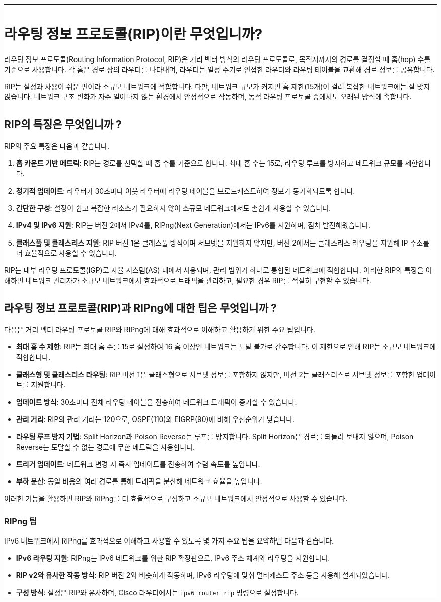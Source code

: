 
---
# 라우팅 정보 프로토콜(RIP)이란 무엇입니까?

라우팅 정보 프로토콜(Routing Information Protocol, RIP)은 거리 벡터 방식의 라우팅 프로토콜로, 목적지까지의 경로를 결정할 때 홉(hop) 수를 기준으로 사용합니다. 각 홉은 경로 상의 라우터를 나타내며, 라우터는 일정 주기로 인접한 라우터와 라우팅 테이블을 교환해 경로 정보를 공유합니다.

RIP는 설정과 사용이 쉬운 편이라 소규모 네트워크에 적합합니다. 다만, 네트워크 규모가 커지면 홉 제한(15개)이 걸려 복잡한 네트워크에는 잘 맞지 않습니다. 네트워크 구조 변화가 자주 일어나지 않는 환경에서 안정적으로 작동하며, 동적 라우팅 프로토콜 중에서도 오래된 방식에 속합니다.

## RIP의 특징은 무엇입니까 ?

RIP의 주요 특징은 다음과 같습니다.

1. **홉 카운트 기반 메트릭**: RIP는 경로를 선택할 때 홉 수를 기준으로 합니다. 최대 홉 수는 15로, 라우팅 루프를 방지하고 네트워크 규모를 제한합니다.
   
2. **정기적 업데이트**: 라우터가 30초마다 이웃 라우터에 라우팅 테이블을 브로드캐스트하여 정보가 동기화되도록 합니다.

3. **간단한 구성**: 설정이 쉽고 복잡한 리소스가 필요하지 않아 소규모 네트워크에서도 손쉽게 사용할 수 있습니다.

4. **IPv4 및 IPv6 지원**: RIP는 버전 2에서 IPv4를, RIPng(Next Generation)에서는 IPv6를 지원하며, 점차 발전해왔습니다.

5. **클래스풀 및 클래스리스 지원**: RIP 버전 1은 클래스풀 방식이며 서브넷을 지원하지 않지만, 버전 2에서는 클래스리스 라우팅을 지원해 IP 주소를 더 효율적으로 사용할 수 있습니다.

RIP는 내부 라우팅 프로토콜(IGP)로 자율 시스템(AS) 내에서 사용되며, 관리 범위가 하나로 통합된 네트워크에 적합합니다. 이러한 RIP의 특징을 이해하면 네트워크 관리자가 소규모 네트워크에서 효과적으로 트래픽을 관리하고, 필요한 경우 RIP를 적절히 구현할 수 있습니다.

## 라우팅 정보 프로토콜(RIP)과 RIPng에 대한 팁은 무엇입니까 ?

다음은 거리 벡터 라우팅 프로토콜 RIP와 RIPng에 대해 효과적으로 이해하고 활용하기 위한 주요 팁입니다.

- **최대 홉 수 제한**: RIP는 최대 홉 수를 15로 설정하여 16 홉 이상인 네트워크는 도달 불가로 간주합니다. 이 제한으로 인해 RIP는 소규모 네트워크에 적합합니다.
  
- **클래스형 및 클래스리스 라우팅**: RIP 버전 1은 클래스형으로 서브넷 정보를 포함하지 않지만, 버전 2는 클래스리스로 서브넷 정보를 포함한 업데이트를 지원합니다.

- **업데이트 방식**: 30초마다 전체 라우팅 테이블을 전송하여 네트워크 트래픽이 증가할 수 있습니다.

- **관리 거리**: RIP의 관리 거리는 120으로, OSPF(110)와 EIGRP(90)에 비해 우선순위가 낮습니다.

- **라우팅 루프 방지 기법**: Split Horizon과 Poison Reverse는 루프를 방지합니다. Split Horizon은 경로를 되돌려 보내지 않으며, Poison Reverse는 도달할 수 없는 경로에 무한 메트릭을 사용합니다.

- **트리거 업데이트**: 네트워크 변경 시 즉시 업데이트를 전송하여 수렴 속도를 높입니다.

- **부하 분산**: 동일 비용의 여러 경로를 통해 트래픽을 분산해 네트워크 효율을 높입니다.

이러한 기능을 활용하면 RIP와 RIPng를 더 효율적으로 구성하고 소규모 네트워크에서 안정적으로 사용할 수 있습니다.

### RIPng 팁

IPv6 네트워크에서 RIPng를 효과적으로 이해하고 사용할 수 있도록 몇 가지 주요 팁을 요약하면 다음과 같습니다.

- **IPv6 라우팅 지원**: RIPng는 IPv6 네트워크를 위한 RIP 확장판으로, IPv6 주소 체계와 라우팅을 지원합니다.

- **RIP v2와 유사한 작동 방식**: RIP 버전 2와 비슷하게 작동하며, IPv6 라우팅에 맞춰 멀티캐스트 주소 등을 사용해 설계되었습니다.

- **구성 방식**: 설정은 RIP와 유사하며, Cisco 라우터에서는 `ipv6 router rip` 명령으로 설정합니다.
